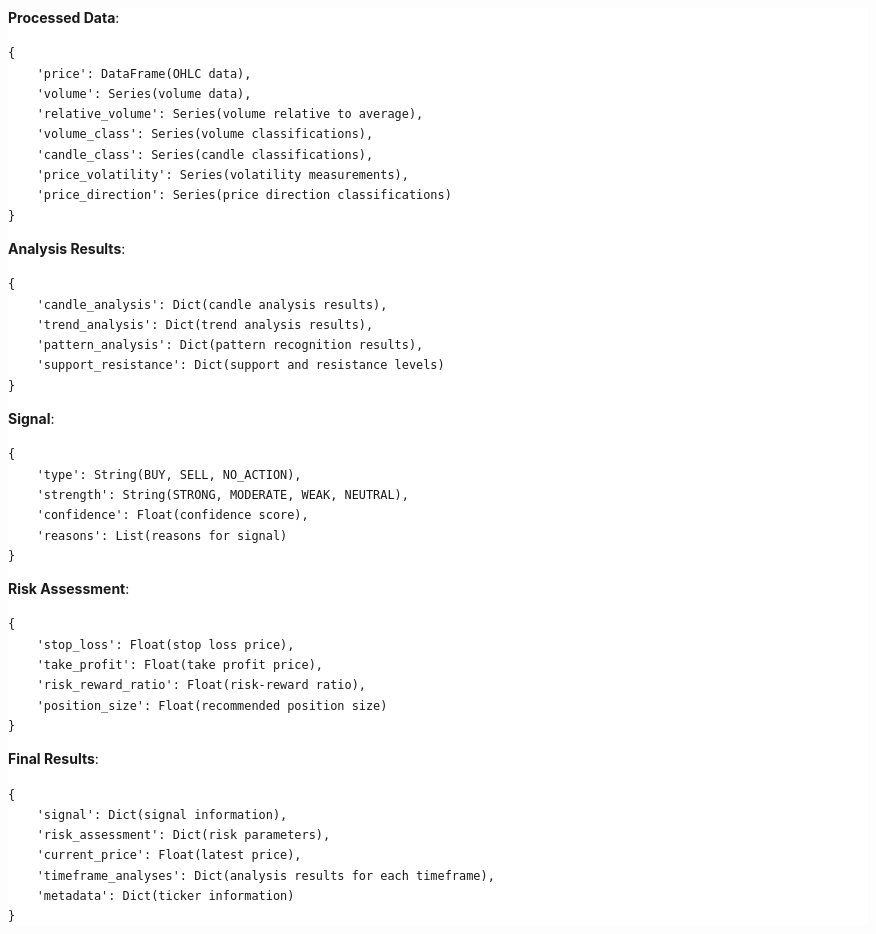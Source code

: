 **Processed Data**:

```path
{
    'price': DataFrame(OHLC data),
    'volume': Series(volume data),
    'relative_volume': Series(volume relative to average),
    'volume_class': Series(volume classifications),
    'candle_class': Series(candle classifications),
    'price_volatility': Series(volatility measurements),
    'price_direction': Series(price direction classifications)
}
```

**Analysis Results**:

```path
{
    'candle_analysis': Dict(candle analysis results),
    'trend_analysis': Dict(trend analysis results),
    'pattern_analysis': Dict(pattern recognition results),
    'support_resistance': Dict(support and resistance levels)
}
```

**Signal**:

```path
{
    'type': String(BUY, SELL, NO_ACTION),
    'strength': String(STRONG, MODERATE, WEAK, NEUTRAL),
    'confidence': Float(confidence score),
    'reasons': List(reasons for signal)
}
```

**Risk Assessment**:

```path
{
    'stop_loss': Float(stop loss price),
    'take_profit': Float(take profit price),
    'risk_reward_ratio': Float(risk-reward ratio),
    'position_size': Float(recommended position size)
}
```

**Final Results**:

```path
{
    'signal': Dict(signal information),
    'risk_assessment': Dict(risk parameters),
    'current_price': Float(latest price),
    'timeframe_analyses': Dict(analysis results for each timeframe),
    'metadata': Dict(ticker information)
}
```
